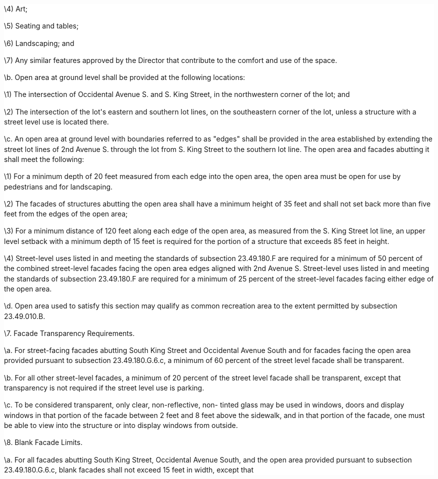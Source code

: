 \4) Art;  
  
\5) Seating and tables;  
  
\6) Landscaping; and  
  
\7) Any similar features approved by the Director that contribute to the comfort and use of the space.  
  
\b. Open area at ground level shall be provided at the following locations:  
  
\1) The intersection of Occidental Avenue S. and S. King Street, in the northwestern corner of the lot; and  
  
\2) The intersection of the lot's eastern and southern lot lines, on the southeastern corner of the lot, unless a structure with a street level use is located there.  
  
\c. An open area at ground level with boundaries referred to as "edges" shall be provided in the area established by extending the street lot lines of 2nd Avenue S. through the lot from S. King Street to the southern lot line. The open area and facades abutting it shall meet the following:  
  
\1) For a minimum depth of 20 feet measured from each edge into the open area, the open area must be open for use by pedestrians and for landscaping.  
  
\2) The facades of structures abutting the open area shall have a minimum height of 35 feet and shall not set back more than five feet from the edges of the open area;  
  
\3) For a minimum distance of 120 feet along each edge of the open area, as measured from the S. King Street lot line, an upper level setback with a minimum depth of 15 feet is required for the portion of a structure that exceeds 85 feet in height.  
  
\4) Street-level uses listed in and meeting the standards of subsection 23.49.180.F are required for a minimum of 50 percent of the combined street-level facades facing the open area edges aligned with 2nd Avenue S. Street-level uses listed in and meeting the standards of subsection 23.49.180.F are required for a minimum of 25 percent of the street-level facades facing either edge of the open area.  
  
\d. Open area used to satisfy this section may qualify as common recreation area to the extent permitted by subsection 23.49.010.B.  
  
\7. Facade Transparency Requirements.  
  
\a. For street-facing facades abutting South King Street and Occidental Avenue South and for facades facing the open area provided pursuant to subsection 23.49.180.G.6.c, a minimum of 60 percent of the street level facade shall be transparent.  
  
\b. For all other street-level facades, a minimum of 20 percent of the street level facade shall be transparent, except that transparency is not required if the street level use is parking.  
  
\c. To be considered transparent, only clear, non-reflective, non- tinted glass may be used in windows, doors and display windows in that portion of the facade between 2 feet and 8 feet above the sidewalk, and in that portion of the facade, one must be able to view into the structure or into display windows from outside.  
  
\8. Blank Facade Limits.  
  
\a. For all facades abutting South King Street, Occidental Avenue South, and the open area provided pursuant to subsection 23.49.180.G.6.c, blank facades shall not exceed 15 feet in width, except that  
  
